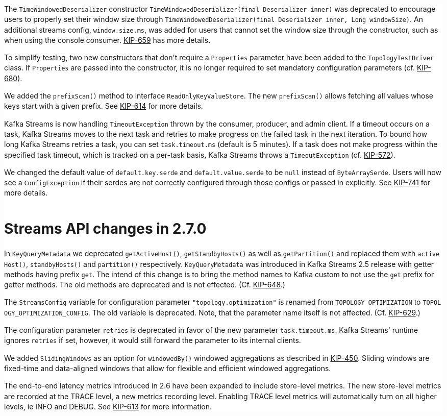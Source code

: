 The `TimeWindowedDeserializer` constructor `TimeWindowedDeserializer(final Deserializer inner)` was deprecated to encourage users to properly set their window size through `TimeWindowedDeserializer(final Deserializer inner, Long windowSize)`. An additional streams config, `window.size.ms`, was added for users that cannot set the window size through the constructor, such as when using the console consumer. [KIP-659](https://cwiki.apache.org/confluence/display/KAFKA/KIP-659%3A+Improve+TimeWindowedDeserializer+and+TimeWindowedSerde+to+handle+window+size) has more details. 

To simplify testing, two new constructors that don't require a `Properties` parameter have been added to the `TopologyTestDriver` class. If `Properties` are passed into the constructor, it is no longer required to set mandatory configuration parameters (cf. [KIP-680](https://cwiki.apache.org/confluence/display/KAFKA/KIP-680%3A+TopologyTestDriver+should+not+require+a+Properties+argument)). 

We added the `prefixScan()` method to interface `ReadOnlyKeyValueStore`. The new `prefixScan()` allows fetching all values whose keys start with a given prefix. See [KIP-614](https://cwiki.apache.org/confluence/display/KAFKA/KIP-614%3A+Add+Prefix+Scan+support+for+State+Stores) for more details. 

Kafka Streams is now handling `TimeoutException` thrown by the consumer, producer, and admin client. If a timeout occurs on a task, Kafka Streams moves to the next task and retries to make progress on the failed task in the next iteration. To bound how long Kafka Streams retries a task, you can set `task.timeout.ms` (default is 5 minutes). If a task does not make progress within the specified task timeout, which is tracked on a per-task basis, Kafka Streams throws a `TimeoutException` (cf. [KIP-572](https://cwiki.apache.org/confluence/display/KAFKA/KIP-572%3A+Improve+timeouts+and+retries+in+Kafka+Streams)). 

We changed the default value of `default.key.serde` and `default.value.serde` to be `null` instead of `ByteArraySerde`. Users will now see a `ConfigException` if their serdes are not correctly configured through those configs or passed in explicitly. See [KIP-741](https://cwiki.apache.org/confluence/display/KAFKA/KIP-741%3A+Change+default+serde+to+be+null) for more details. 

# Streams API changes in 2.7.0

In `KeyQueryMetadata` we deprecated `getActiveHost()`, `getStandbyHosts()` as well as `getPartition()` and replaced them with `activeHost()`, `standbyHosts()` and `partition()` respectively. `KeyQueryMetadata` was introduced in Kafka Streams 2.5 release with getter methods having prefix `get`. The intend of this change is to bring the method names to Kafka custom to not use the `get` prefix for getter methods. The old methods are deprecated and is not effected. (Cf. [KIP-648](https://cwiki.apache.org/confluence/display/KAFKA/KIP-648%3A+Renaming+getter+method+for+Interactive+Queries).) 

The `StreamsConfig` variable for configuration parameter `"topology.optimization"` is renamed from `TOPOLOGY_OPTIMIZATION` to `TOPOLOGY_OPTIMIZATION_CONFIG`. The old variable is deprecated. Note, that the parameter name itself is not affected. (Cf. [KIP-629](https://cwiki.apache.org/confluence/display/KAFKA/KIP-626%3A+Rename+StreamsConfig+config+variable+name).) 

The configuration parameter `retries` is deprecated in favor of the new parameter `task.timeout.ms`. Kafka Streams' runtime ignores `retries` if set, however, it would still forward the parameter to its internal clients. 

We added `SlidingWindows` as an option for `windowedBy()` windowed aggregations as described in [KIP-450](https://cwiki.apache.org/confluence/display/KAFKA/KIP-450%3A+Sliding+Window+Aggregations+in+the+DSL). Sliding windows are fixed-time and data-aligned windows that allow for flexible and efficient windowed aggregations. 

The end-to-end latency metrics introduced in 2.6 have been expanded to include store-level metrics. The new store-level metrics are recorded at the TRACE level, a new metrics recording level. Enabling TRACE level metrics will automatically turn on all higher levels, ie INFO and DEBUG. See [KIP-613](https://cwiki.apache.org/confluence/x/gBkRCQ) for more information. 
